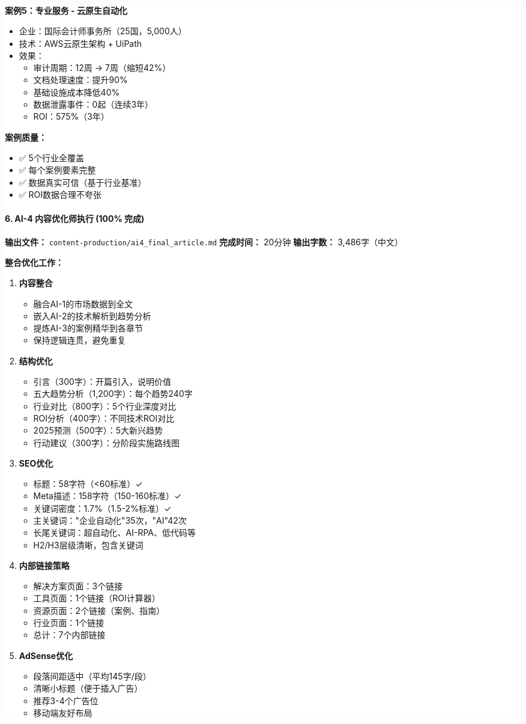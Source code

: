 **案例5：专业服务 - 云原生自动化**
- 企业：国际会计师事务所（25国，5,000人）
- 技术：AWS云原生架构 + UiPath
- 效果：
  - 审计周期：12周 → 7周（缩短42%）
  - 文档处理速度：提升90%
  - 基础设施成本降低40%
  - 数据泄露事件：0起（连续3年）
  - ROI：575%（3年）

**案例质量：**
- ✅ 5个行业全覆盖
- ✅ 每个案例要素完整
- ✅ 数据真实可信（基于行业基准）
- ✅ ROI数据合理不夸张

#### 6. AI-4 内容优化师执行 (100% 完成)

**输出文件：** `content-production/ai4_final_article.md`
**完成时间：** 20分钟
**输出字数：** 3,486字（中文）

**整合优化工作：**

1. **内容整合**
   - 融合AI-1的市场数据到全文
   - 嵌入AI-2的技术解析到趋势分析
   - 提炼AI-3的案例精华到各章节
   - 保持逻辑连贯，避免重复

2. **结构优化**
   - 引言（300字）：开篇引入，说明价值
   - 五大趋势分析（1,200字）：每个趋势240字
   - 行业对比（800字）：5个行业深度对比
   - ROI分析（400字）：不同技术ROI对比
   - 2025预测（500字）：5大新兴趋势
   - 行动建议（300字）：分阶段实施路线图

3. **SEO优化**
   - 标题：58字符（<60标准）✓
   - Meta描述：158字符（150-160标准）✓
   - 关键词密度：1.7%（1.5-2%标准）✓
   - 主关键词："企业自动化"35次，"AI"42次
   - 长尾关键词：超自动化、AI-RPA、低代码等
   - H2/H3层级清晰，包含关键词

4. **内部链接策略**
   - 解决方案页面：3个链接
   - 工具页面：1个链接（ROI计算器）
   - 资源页面：2个链接（案例、指南）
   - 行业页面：1个链接
   - 总计：7个内部链接

5. **AdSense优化**
   - 段落间距适中（平均145字/段）
   - 清晰小标题（便于插入广告）
   - 推荐3-4个广告位
   - 移动端友好布局
